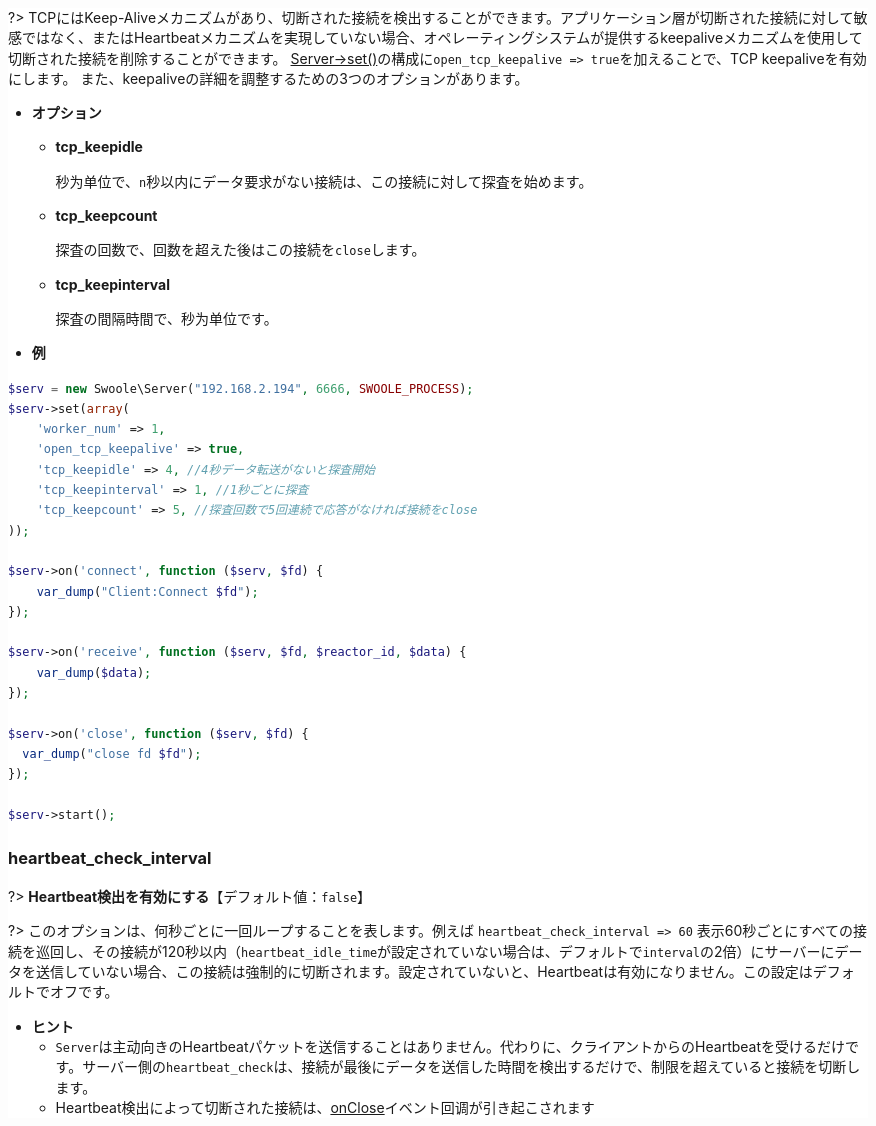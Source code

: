 ?> TCPにはKeep-Aliveメカニズムがあり、切断された接続を検出することができます。アプリケーション層が切断された接続に対して敏感ではなく、またはHeartbeatメカニズムを実現していない場合、オペレーティングシステムが提供するkeepaliveメカニズムを使用して切断された接続を削除することができます。
[Server->set()](/server/methods?id=set)の構成に`open_tcp_keepalive => true`を加えることで、TCP keepaliveを有効にします。
また、keepaliveの詳細を調整するための3つのオプションがあります。

  * **オプション**

     * **tcp_keepidle**

        秒为单位で、`n`秒以内にデータ要求がない接続は、この接続に対して探査を始めます。

     * **tcp_keepcount**

        探査の回数で、回数を超えた後はこの接続を`close`します。

     * **tcp_keepinterval**

        探査の間隔時間で、秒为单位です。

  * **例**

```php
$serv = new Swoole\Server("192.168.2.194", 6666, SWOOLE_PROCESS);
$serv->set(array(
    'worker_num' => 1,
    'open_tcp_keepalive' => true,
    'tcp_keepidle' => 4, //4秒データ転送がないと探査開始
    'tcp_keepinterval' => 1, //1秒ごとに探査
    'tcp_keepcount' => 5, //探査回数で5回連続で応答がなければ接続をclose
));

$serv->on('connect', function ($serv, $fd) {
    var_dump("Client:Connect $fd");
});

$serv->on('receive', function ($serv, $fd, $reactor_id, $data) {
    var_dump($data);
});

$serv->on('close', function ($serv, $fd) {
  var_dump("close fd $fd");
});

$serv->start();
```


### heartbeat_check_interval

?> **Heartbeat検出を有効にする**【デフォルト値：`false`】

?> このオプションは、何秒ごとに一回ループすることを表します。例えば `heartbeat_check_interval => 60` 表示60秒ごとにすべての接続を巡回し、その接続が120秒以内（`heartbeat_idle_time`が設定されていない場合は、デフォルトで`interval`の2倍）にサーバーにデータを送信していない場合、この接続は強制的に切断されます。設定されていないと、Heartbeatは有効になりません。この設定はデフォルトでオフです。

  * **ヒント**
    * `Server`は主动向きのHeartbeatパケットを送信することはありません。代わりに、クライアントからのHeartbeatを受けるだけです。サーバー側の`heartbeat_check`は、接続が最後にデータを送信した時間を検出するだけで、制限を超えていると接続を切断します。
    * Heartbeat検出によって切断された接続は、[onClose](/server/events?id=onclose)イベント回调が引き起こされます
